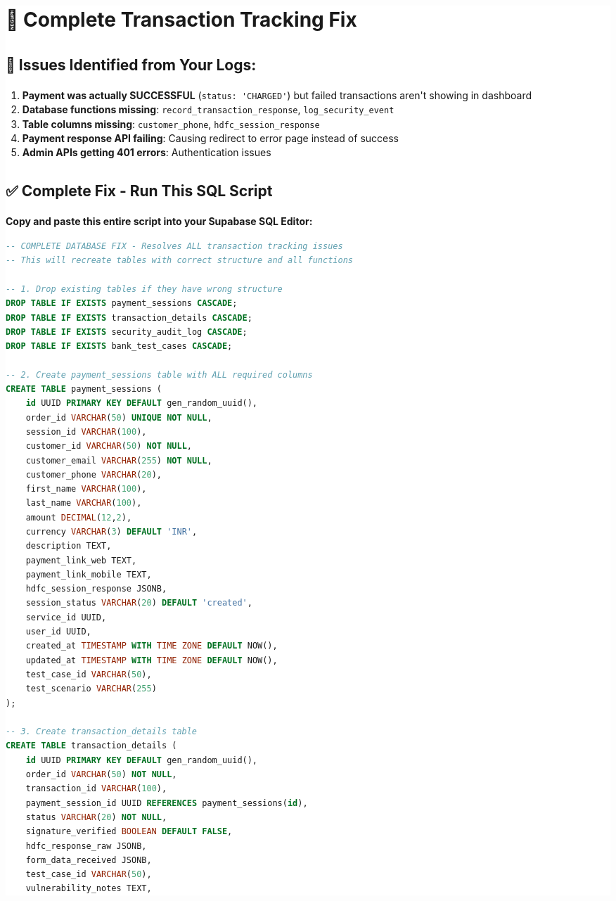 # 🔧 Complete Transaction Tracking Fix

## 🚨 **Issues Identified from Your Logs:**

1. **Payment was actually SUCCESSFUL** (`status: 'CHARGED'`) but failed transactions aren't showing in dashboard
2. **Database functions missing**: `record_transaction_response`, `log_security_event` 
3. **Table columns missing**: `customer_phone`, `hdfc_session_response`
4. **Payment response API failing**: Causing redirect to error page instead of success
5. **Admin APIs getting 401 errors**: Authentication issues

## ✅ **Complete Fix - Run This SQL Script**

**Copy and paste this entire script into your Supabase SQL Editor:**

```sql
-- COMPLETE DATABASE FIX - Resolves ALL transaction tracking issues
-- This will recreate tables with correct structure and all functions

-- 1. Drop existing tables if they have wrong structure
DROP TABLE IF EXISTS payment_sessions CASCADE;
DROP TABLE IF EXISTS transaction_details CASCADE;
DROP TABLE IF EXISTS security_audit_log CASCADE;
DROP TABLE IF EXISTS bank_test_cases CASCADE;

-- 2. Create payment_sessions table with ALL required columns
CREATE TABLE payment_sessions (
    id UUID PRIMARY KEY DEFAULT gen_random_uuid(),
    order_id VARCHAR(50) UNIQUE NOT NULL,
    session_id VARCHAR(100),
    customer_id VARCHAR(50) NOT NULL,
    customer_email VARCHAR(255) NOT NULL,
    customer_phone VARCHAR(20),
    first_name VARCHAR(100),
    last_name VARCHAR(100),
    amount DECIMAL(12,2),
    currency VARCHAR(3) DEFAULT 'INR',
    description TEXT,
    payment_link_web TEXT,
    payment_link_mobile TEXT,
    hdfc_session_response JSONB,
    session_status VARCHAR(20) DEFAULT 'created',
    service_id UUID,
    user_id UUID,
    created_at TIMESTAMP WITH TIME ZONE DEFAULT NOW(),
    updated_at TIMESTAMP WITH TIME ZONE DEFAULT NOW(),
    test_case_id VARCHAR(50),
    test_scenario VARCHAR(255)
);

-- 3. Create transaction_details table
CREATE TABLE transaction_details (
    id UUID PRIMARY KEY DEFAULT gen_random_uuid(),
    order_id VARCHAR(50) NOT NULL,
    transaction_id VARCHAR(100),
    payment_session_id UUID REFERENCES payment_sessions(id),
    status VARCHAR(20) NOT NULL,
    signature_verified BOOLEAN DEFAULT FALSE,
    hdfc_response_raw JSONB,
    form_data_received JSONB,
    test_case_id VARCHAR(50),
    vulnerability_notes TEXT,
```